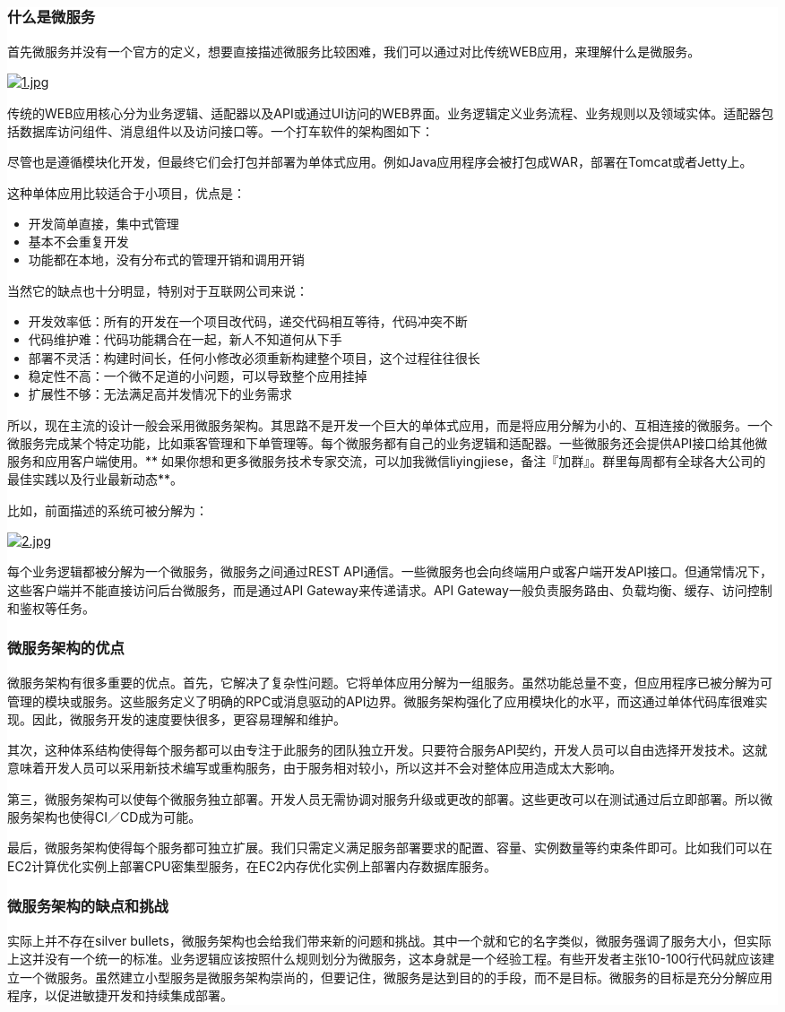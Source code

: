 ### 什么是微服务

首先微服务并没有一个官方的定义，想要直接描述微服务比较困难，我们可以通过对比传统WEB应用，来理解什么是微服务。

[![1.jpg](http://dockone.io/uploads/article/20190626/cdf6b85e3128aece77f99babcfd4db7d.jpg)](http://dockone.io/uploads/article/20190626/cdf6b85e3128aece77f99babcfd4db7d.jpg)


传统的WEB应用核心分为业务逻辑、适配器以及API或通过UI访问的WEB界面。业务逻辑定义业务流程、业务规则以及领域实体。适配器包括数据库访问组件、消息组件以及访问接口等。一个打车软件的架构图如下：

尽管也是遵循模块化开发，但最终它们会打包并部署为单体式应用。例如Java应用程序会被打包成WAR，部署在Tomcat或者Jetty上。

这种单体应用比较适合于小项目，优点是：

- 开发简单直接，集中式管理
- 基本不会重复开发
- 功能都在本地，没有分布式的管理开销和调用开销


当然它的缺点也十分明显，特别对于互联网公司来说：

- 开发效率低：所有的开发在一个项目改代码，递交代码相互等待，代码冲突不断
- 代码维护难：代码功能耦合在一起，新人不知道何从下手
- 部署不灵活：构建时间长，任何小修改必须重新构建整个项目，这个过程往往很长
- 稳定性不高：一个微不足道的小问题，可以导致整个应用挂掉
- 扩展性不够：无法满足高并发情况下的业务需求


所以，现在主流的设计一般会采用微服务架构。其思路不是开发一个巨大的单体式应用，而是将应用分解为小的、互相连接的微服务。一个微服务完成某个特定功能，比如乘客管理和下单管理等。每个微服务都有自己的业务逻辑和适配器。一些微服务还会提供API接口给其他微服务和应用客户端使用。** 如果你想和更多微服务技术专家交流，可以加我微信liyingjiese，备注『加群』。群里每周都有全球各大公司的最佳实践以及行业最新动态**。

比如，前面描述的系统可被分解为：

[![2.jpg](http://dockone.io/uploads/article/20190626/18080f8527c8690ddf6dde040b34f5a0.jpg)](http://dockone.io/uploads/article/20190626/18080f8527c8690ddf6dde040b34f5a0.jpg)


每个业务逻辑都被分解为一个微服务，微服务之间通过REST API通信。一些微服务也会向终端用户或客户端开发API接口。但通常情况下，这些客户端并不能直接访问后台微服务，而是通过API Gateway来传递请求。API Gateway一般负责服务路由、负载均衡、缓存、访问控制和鉴权等任务。

### 微服务架构的优点

微服务架构有很多重要的优点。首先，它解决了复杂性问题。它将单体应用分解为一组服务。虽然功能总量不变，但应用程序已被分解为可管理的模块或服务。这些服务定义了明确的RPC或消息驱动的API边界。微服务架构强化了应用模块化的水平，而这通过单体代码库很难实现。因此，微服务开发的速度要快很多，更容易理解和维护。

其次，这种体系结构使得每个服务都可以由专注于此服务的团队独立开发。只要符合服务API契约，开发人员可以自由选择开发技术。这就意味着开发人员可以采用新技术编写或重构服务，由于服务相对较小，所以这并不会对整体应用造成太大影响。





第三，微服务架构可以使每个微服务独立部署。开发人员无需协调对服务升级或更改的部署。这些更改可以在测试通过后立即部署。所以微服务架构也使得CI／CD成为可能。

最后，微服务架构使得每个服务都可独立扩展。我们只需定义满足服务部署要求的配置、容量、实例数量等约束条件即可。比如我们可以在EC2计算优化实例上部署CPU密集型服务，在EC2内存优化实例上部署内存数据库服务。

### 微服务架构的缺点和挑战

实际上并不存在silver bullets，微服务架构也会给我们带来新的问题和挑战。其中一个就和它的名字类似，微服务强调了服务大小，但实际上这并没有一个统一的标准。业务逻辑应该按照什么规则划分为微服务，这本身就是一个经验工程。有些开发者主张10-100行代码就应该建立一个微服务。虽然建立小型服务是微服务架构崇尚的，但要记住，微服务是达到目的的手段，而不是目标。微服务的目标是充分分解应用程序，以促进敏捷开发和持续集成部署。
